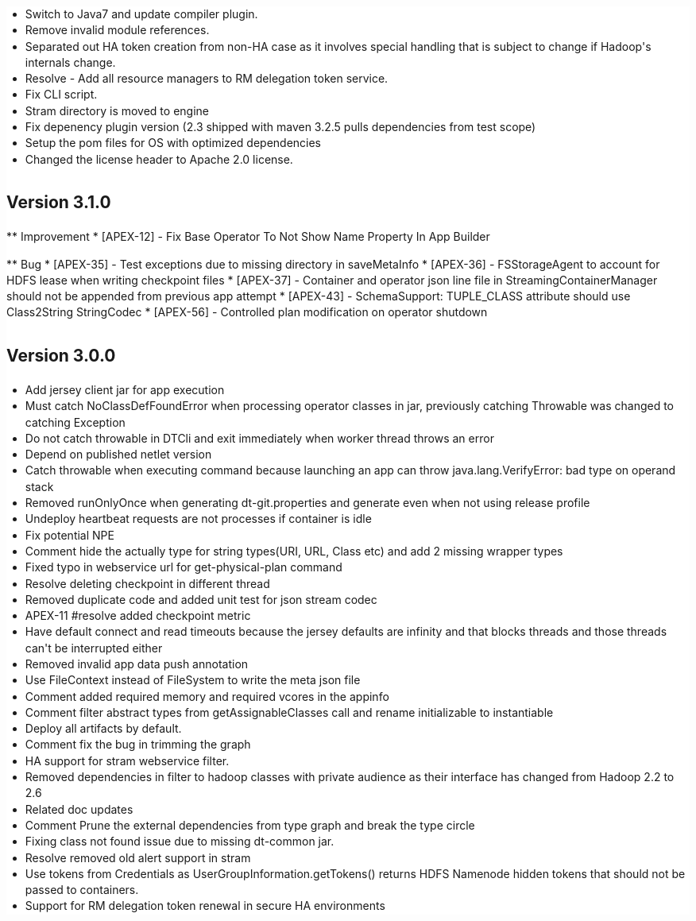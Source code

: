 * Switch to Java7 and update compiler plugin.
* Remove invalid module references.
* Separated out HA token creation from non-HA case as it involves special handling that is subject to change if Hadoop's internals change.
* Resolve - Add all resource managers to RM delegation token service.
* Fix CLI script.
* Stram directory is moved to engine
* Fix depenency plugin version (2.3 shipped with maven 3.2.5 pulls dependencies from test scope)
* Setup the pom files for OS with optimized dependencies
* Changed the license header to Apache 2.0 license.

Version 3.1.0
------------------------------------------------------------------------------------------------------------------------

** Improvement
    * [APEX-12] - Fix Base Operator To Not Show Name Property In App Builder

** Bug
    * [APEX-35] - Test exceptions due to missing directory in saveMetaInfo
    * [APEX-36] - FSStorageAgent to account for HDFS lease when writing checkpoint files
    * [APEX-37] - Container and operator json line file in StreamingContainerManager should not be appended from previous app attempt 
    * [APEX-43] - SchemaSupport: TUPLE_CLASS attribute should use Class2String StringCodec
    * [APEX-56] - Controlled plan modification on operator shutdown 



Version 3.0.0
------------------------------------------------------------------------------------------------------------------------

* Add jersey client jar for app execution
* Must catch NoClassDefFoundError when processing operator classes in jar, previously catching Throwable was changed to catching Exception
* Do not catch throwable in DTCli and exit immediately when worker thread throws an error
* Depend on published netlet version
* Catch throwable when executing command because launching an app can throw java.lang.VerifyError: bad type on operand stack
* Removed runOnlyOnce when generating dt-git.properties and generate even when not using release profile
* Undeploy heartbeat requests are not processes if container is idle
* Fix potential NPE
* Comment hide the actually type for string types(URI, URL, Class etc) and add 2 missing wrapper types
* Fixed typo in webservice url for get-physical-plan command
* Resolve deleting checkpoint in different thread
* Removed duplicate code and added unit test for json stream codec
* APEX-11 #resolve added checkpoint metric
* Have default connect and read timeouts because the jersey defaults are infinity and that blocks threads and those threads can't be interrupted either
* Removed invalid app data push annotation
* Use FileContext instead of FileSystem to write the meta json file
* Comment added required memory and required vcores in the appinfo
* Comment filter abstract types from getAssignableClasses call and rename initializable to instantiable
* Deploy all artifacts by default.
* Comment fix the bug in trimming the graph
* HA support for stram webservice filter.
* Removed dependencies in filter to hadoop classes with private audience as their interface has changed from Hadoop 2.2 to 2.6
* Related doc updates
* Comment Prune the external dependencies from type graph and break the type circle
* Fixing class not found issue due to missing dt-common jar.
* Resolve removed old alert support in stram
* Use tokens from Credentials as UserGroupInformation.getTokens() returns HDFS Namenode hidden tokens that should not be passed to containers.
* Support for RM delegation token renewal in secure HA environments